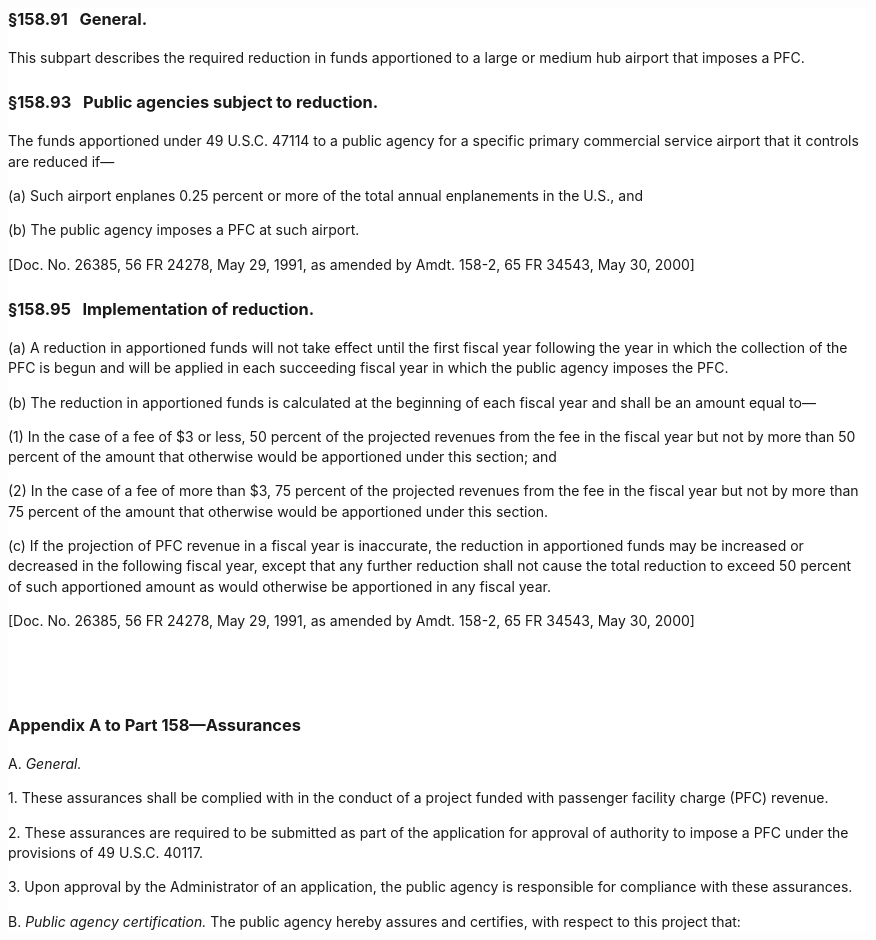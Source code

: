 ### §158.91   General.

This subpart describes the required reduction in funds apportioned to a large or medium hub airport that imposes a PFC.

### §158.93   Public agencies subject to reduction.

The funds apportioned under 49 U.S.C. 47114 to a public agency for a specific primary commercial service airport that it controls are reduced if—

\(a\) Such airport enplanes 0.25 percent or more of the total annual enplanements in the U.S., and

\(b\) The public agency imposes a PFC at such airport.

\[Doc. No. 26385, 56 FR 24278, May 29, 1991, as amended by Amdt. 158-2, 65 FR 34543, May 30, 2000\]

### §158.95   Implementation of reduction.

\(a\) A reduction in apportioned funds will not take effect until the first fiscal year following the year in which the collection of the PFC is begun and will be applied in each succeeding fiscal year in which the public agency imposes the PFC.

\(b\) The reduction in apportioned funds is calculated at the beginning of each fiscal year and shall be an amount equal to—

\(1\) In the case of a fee of \$3 or less, 50 percent of the projected revenues from the fee in the fiscal year but not by more than 50 percent of the amount that otherwise would be apportioned under this section; and

\(2\) In the case of a fee of more than \$3, 75 percent of the projected revenues from the fee in the fiscal year but not by more than 75 percent of the amount that otherwise would be apportioned under this section.

\(c\) If the projection of PFC revenue in a fiscal year is inaccurate, the reduction in apportioned funds may be increased or decreased in the following fiscal year, except that any further reduction shall not cause the total reduction to exceed 50 percent of such apportioned amount as would otherwise be apportioned in any fiscal year.

\[Doc. No. 26385, 56 FR 24278, May 29, 1991, as amended by Amdt. 158-2, 65 FR 34543, May 30, 2000\]

##    

### Appendix A to Part 158—Assurances

A. *General.*

1\. These assurances shall be complied with in the conduct of a project funded with passenger facility charge (PFC) revenue.

2\. These assurances are required to be submitted as part of the application for approval of authority to impose a PFC under the provisions of 49 U.S.C. 40117.

3\. Upon approval by the Administrator of an application, the public agency is responsible for compliance with these assurances.

B. *Public agency certification.* The public agency hereby assures and certifies, with respect to this project that:
